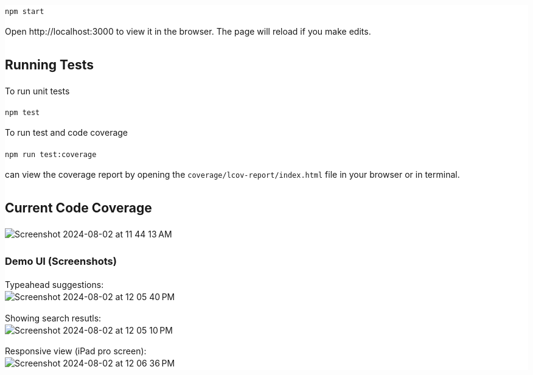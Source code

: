 ``npm start``

Open http://localhost:3000 to view it in the browser. The page will reload if you make edits. 

## Running Tests

To run unit tests 

``npm test``

To run test and code coverage 

``npm run test:coverage``

can view the coverage report by opening the ``coverage/lcov-report/index.html`` file in your browser or in terminal.

## Current Code Coverage

<img width="630" alt="Screenshot 2024-08-02 at 11 44 13 AM" src="https://github.com/user-attachments/assets/41c38b21-4def-4b88-93eb-904a33cf70be">

### Demo UI (Screenshots)
Typeahead suggestions:\
<img width="1500" alt="Screenshot 2024-08-02 at 12 05 40 PM" src="https://github.com/user-attachments/assets/ab2d7f52-60ce-43e5-9278-3ca6b29765a4">

Showing search resutls:\
<img width="1502" alt="Screenshot 2024-08-02 at 12 05 10 PM" src="https://github.com/user-attachments/assets/8aee47bf-494d-4b6e-a32b-8a282e61572a">

Responsive view (iPad pro screen):\
<img width="499" alt="Screenshot 2024-08-02 at 12 06 36 PM" src="https://github.com/user-attachments/assets/1d270761-a8e8-4b9a-b926-1d5d2d399ff5">
